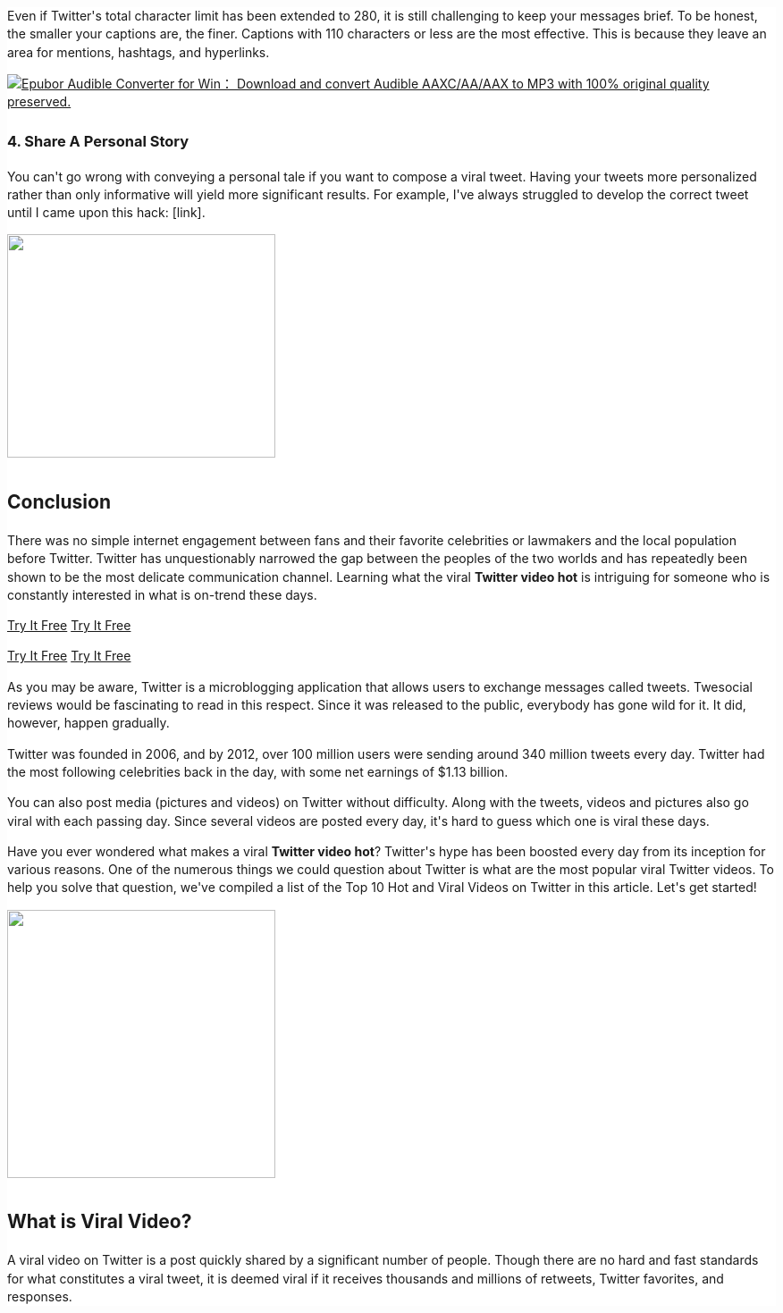 Even if Twitter's total character limit has been extended to 280, it is still challenging to keep your messages brief. To be honest, the smaller your captions are, the finer. Captions with 110 characters or less are the most effective. This is because they leave an area for mentions, hashtags, and hyperlinks.


<a href="https://secure.2checkout.com/order/checkout.php?PRODS=4708689&QTY=1&AFFILIATE=108875&CART=1"><img src="https://www.epubor.com/images/uppic/audible-converter-interface.png" border="0">Epubor Audible Converter for Win： Download and convert Audible AAXC/AA/AAX to MP3 with 100% original quality preserved.</a>

### 4\. Share A Personal Story

You can't go wrong with conveying a personal tale if you want to compose a viral tweet. Having your tweets more personalized rather than only informative will yield more significant results. For example, I've always struggled to develop the correct tweet until I came upon this hack: \[link\].


<a href="https://homestyler.sjv.io/c/5597632/2044747/22993" target="_top" id="2044747"><img src="//a.impactradius-go.com/display-ad/22993-2044747" border="0" alt="" width="300" height="250"/></a><img height="0" width="0" src="https://imp.pxf.io/i/5597632/2044747/22993" style="position:absolute;visibility:hidden;" border="0" />

## Conclusion

There was no simple internet engagement between fans and their favorite celebrities or lawmakers and the local population before Twitter. Twitter has unquestionably narrowed the gap between the peoples of the two worlds and has repeatedly been shown to be the most delicate communication channel. Learning what the viral **Twitter video hot** is intriguing for someone who is constantly interested in what is on-trend these days.

[Try It Free](https://tools.techidaily.com/wondershare/filmora/download/) [Try It Free](https://tools.techidaily.com/wondershare/filmora/download/)

[Try It Free](https://tools.techidaily.com/wondershare/filmora/download/) [Try It Free](https://tools.techidaily.com/wondershare/filmora/download/)

As you may be aware, Twitter is a microblogging application that allows users to exchange messages called tweets. Twesocial reviews would be fascinating to read in this respect. Since it was released to the public, everybody has gone wild for it. It did, however, happen gradually.

Twitter was founded in 2006, and by 2012, over 100 million users were sending around 340 million tweets every day. Twitter had the most following celebrities back in the day, with some net earnings of $1.13 billion.

You can also post media (pictures and videos) on Twitter without difficulty. Along with the tweets, videos and pictures also go viral with each passing day. Since several videos are posted every day, it's hard to guess which one is viral these days.

Have you ever wondered what makes a viral **Twitter video hot**? Twitter's hype has been boosted every day from its inception for various reasons. One of the numerous things we could question about Twitter is what are the most popular viral Twitter videos. To help you solve that question, we've compiled a list of the Top 10 Hot and Viral Videos on Twitter in this article. Let's get started!


<a href="https://coinrule.sjv.io/c/5597632/1958374/18409" target="_top" id="1958374"><img src="//a.impactradius-go.com/display-ad/18409-1958374" border="0" alt="" width="300" height="300"/></a><img height="0" width="0" src="https://imp.pxf.io/i/5597632/1958374/18409" style="position:absolute;visibility:hidden;" border="0" />

## What is Viral Video?

A viral video on Twitter is a post quickly shared by a significant number of people. Though there are no hard and fast standards for what constitutes a viral tweet, it is deemed viral if it receives thousands and millions of retweets, Twitter favorites, and responses.
